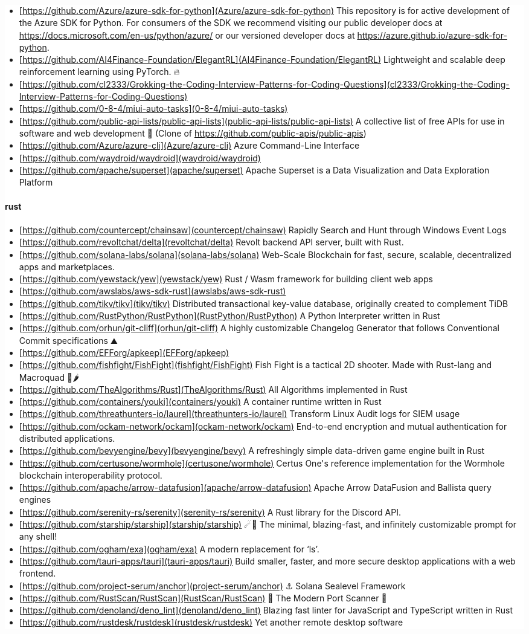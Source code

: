 * [https://github.com/Azure/azure-sdk-for-python](Azure/azure-sdk-for-python) This repository is for active development of the Azure SDK for Python. For consumers of the SDK we recommend visiting our public developer docs at https://docs.microsoft.com/en-us/python/azure/ or our versioned developer docs at https://azure.github.io/azure-sdk-for-python.
* [https://github.com/AI4Finance-Foundation/ElegantRL](AI4Finance-Foundation/ElegantRL) Lightweight and scalable deep reinforcement learning using PyTorch. 🔥
* [https://github.com/cl2333/Grokking-the-Coding-Interview-Patterns-for-Coding-Questions](cl2333/Grokking-the-Coding-Interview-Patterns-for-Coding-Questions)
* [https://github.com/0-8-4/miui-auto-tasks](0-8-4/miui-auto-tasks)
* [https://github.com/public-api-lists/public-api-lists](public-api-lists/public-api-lists) A collective list of free APIs for use in software and web development 🚀 (Clone of https://github.com/public-apis/public-apis)
* [https://github.com/Azure/azure-cli](Azure/azure-cli) Azure Command-Line Interface
* [https://github.com/waydroid/waydroid](waydroid/waydroid)
* [https://github.com/apache/superset](apache/superset) Apache Superset is a Data Visualization and Data Exploration Platform

#### rust
* [https://github.com/countercept/chainsaw](countercept/chainsaw) Rapidly Search and Hunt through Windows Event Logs
* [https://github.com/revoltchat/delta](revoltchat/delta) Revolt backend API server, built with Rust.
* [https://github.com/solana-labs/solana](solana-labs/solana) Web-Scale Blockchain for fast, secure, scalable, decentralized apps and marketplaces.
* [https://github.com/yewstack/yew](yewstack/yew) Rust / Wasm framework for building client web apps
* [https://github.com/awslabs/aws-sdk-rust](awslabs/aws-sdk-rust)
* [https://github.com/tikv/tikv](tikv/tikv) Distributed transactional key-value database, originally created to complement TiDB
* [https://github.com/RustPython/RustPython](RustPython/RustPython) A Python Interpreter written in Rust
* [https://github.com/orhun/git-cliff](orhun/git-cliff) A highly customizable Changelog Generator that follows Conventional Commit specifications ⛰️
* [https://github.com/EFForg/apkeep](EFForg/apkeep)
* [https://github.com/fishfight/FishFight](fishfight/FishFight) Fish Fight is a tactical 2D shooter. Made with Rust-lang and Macroquad 🦀🌶
* [https://github.com/TheAlgorithms/Rust](TheAlgorithms/Rust) All Algorithms implemented in Rust
* [https://github.com/containers/youki](containers/youki) A container runtime written in Rust
* [https://github.com/threathunters-io/laurel](threathunters-io/laurel) Transform Linux Audit logs for SIEM usage
* [https://github.com/ockam-network/ockam](ockam-network/ockam) End-to-end encryption and mutual authentication for distributed applications.
* [https://github.com/bevyengine/bevy](bevyengine/bevy) A refreshingly simple data-driven game engine built in Rust
* [https://github.com/certusone/wormhole](certusone/wormhole) Certus One's reference implementation for the Wormhole blockchain interoperability protocol.
* [https://github.com/apache/arrow-datafusion](apache/arrow-datafusion) Apache Arrow DataFusion and Ballista query engines
* [https://github.com/serenity-rs/serenity](serenity-rs/serenity) A Rust library for the Discord API.
* [https://github.com/starship/starship](starship/starship) ☄🌌️ The minimal, blazing-fast, and infinitely customizable prompt for any shell!
* [https://github.com/ogham/exa](ogham/exa) A modern replacement for ‘ls’.
* [https://github.com/tauri-apps/tauri](tauri-apps/tauri) Build smaller, faster, and more secure desktop applications with a web frontend.
* [https://github.com/project-serum/anchor](project-serum/anchor) ⚓ Solana Sealevel Framework
* [https://github.com/RustScan/RustScan](RustScan/RustScan) 🤖 The Modern Port Scanner 🤖
* [https://github.com/denoland/deno_lint](denoland/deno_lint) Blazing fast linter for JavaScript and TypeScript written in Rust
* [https://github.com/rustdesk/rustdesk](rustdesk/rustdesk) Yet another remote desktop software
